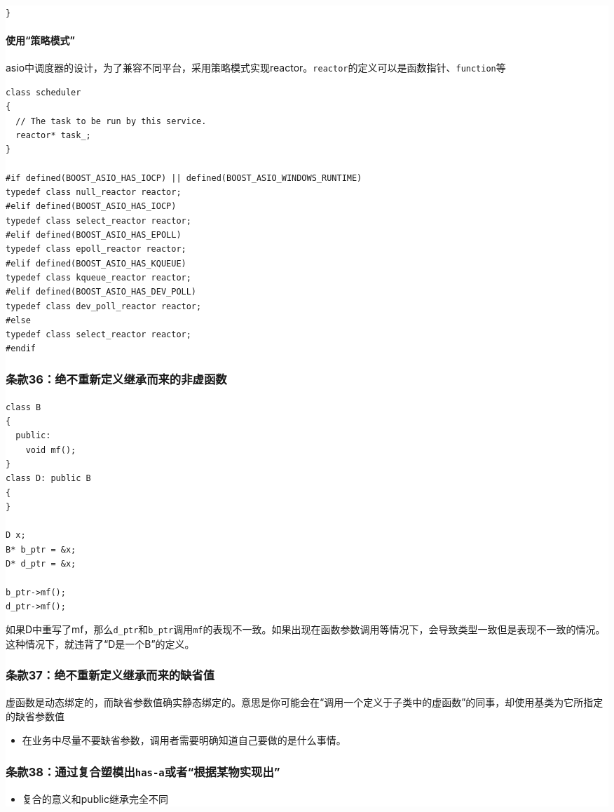 ```
}
```
#### 使用“策略模式”
asio中调度器的设计，为了兼容不同平台，采用策略模式实现reactor。`reactor`的定义可以是函数指针、`function`等
```
class scheduler
{
  // The task to be run by this service.
  reactor* task_;
}

#if defined(BOOST_ASIO_HAS_IOCP) || defined(BOOST_ASIO_WINDOWS_RUNTIME)
typedef class null_reactor reactor;
#elif defined(BOOST_ASIO_HAS_IOCP)
typedef class select_reactor reactor;
#elif defined(BOOST_ASIO_HAS_EPOLL)
typedef class epoll_reactor reactor;
#elif defined(BOOST_ASIO_HAS_KQUEUE)
typedef class kqueue_reactor reactor;
#elif defined(BOOST_ASIO_HAS_DEV_POLL)
typedef class dev_poll_reactor reactor;
#else
typedef class select_reactor reactor;
#endif
```

### 条款36：绝不重新定义继承而来的非虚函数
```
class B
{
  public:
    void mf();
}
class D: public B
{
}

D x;
B* b_ptr = &x;
D* d_ptr = &x;

b_ptr->mf();
d_ptr->mf();
```
如果D中重写了mf，那么`d_ptr`和`b_ptr`调用`mf`的表现不一致。如果出现在函数参数调用等情况下，会导致类型一致但是表现不一致的情况。这种情况下，就违背了“D是一个B”的定义。  

### 条款37：绝不重新定义继承而来的缺省值
虚函数是动态绑定的，而缺省参数值确实静态绑定的。意思是你可能会在“调用一个定义于子类中的虚函数”的同事，却使用基类为它所指定的缺省参数值  
- 在业务中尽量不要缺省参数，调用者需要明确知道自己要做的是什么事情。

### 条款38：通过复合塑模出`has-a`或者“根据某物实现出”
- 复合的意义和public继承完全不同

